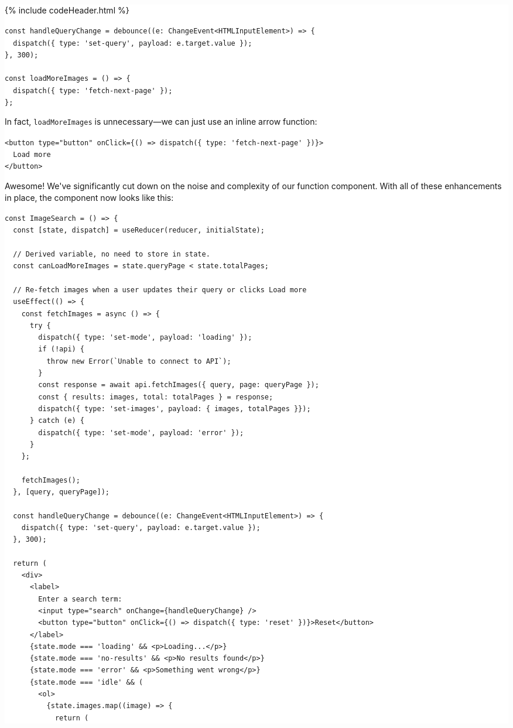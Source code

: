 {% include codeHeader.html %}
```tsx
const handleQueryChange = debounce((e: ChangeEvent<HTMLInputElement>) => {
  dispatch({ type: 'set-query', payload: e.target.value });
}, 300);

const loadMoreImages = () => {
  dispatch({ type: 'fetch-next-page' });
};
```

In fact, `loadMoreImages` is unnecessary—we can just use an inline arrow function:

```tsx
<button type="button" onClick={() => dispatch({ type: 'fetch-next-page' })}>
  Load more
</button>
```

Awesome! We've significantly cut down on the noise and complexity of our function component. With all of these enhancements in place, the component now looks like this:

```tsx
const ImageSearch = () => {
  const [state, dispatch] = useReducer(reducer, initialState);

  // Derived variable, no need to store in state.
  const canLoadMoreImages = state.queryPage < state.totalPages;

  // Re-fetch images when a user updates their query or clicks Load more
  useEffect(() => {
    const fetchImages = async () => {
      try {
        dispatch({ type: 'set-mode', payload: 'loading' });
        if (!api) {
          throw new Error(`Unable to connect to API`);
        }
        const response = await api.fetchImages({ query, page: queryPage });
        const { results: images, total: totalPages } = response;
        dispatch({ type: 'set-images', payload: { images, totalPages }});
      } catch (e) {
        dispatch({ type: 'set-mode', payload: 'error' });
      }
    };

    fetchImages();
  }, [query, queryPage]);

  const handleQueryChange = debounce((e: ChangeEvent<HTMLInputElement>) => {
    dispatch({ type: 'set-query', payload: e.target.value });
  }, 300);

  return (
    <div>
      <label>
        Enter a search term:
        <input type="search" onChange={handleQueryChange} />
        <button type="button" onClick={() => dispatch({ type: 'reset' })}>Reset</button>
      </label>
      {state.mode === 'loading' && <p>Loading...</p>}
      {state.mode === 'no-results' && <p>No results found</p>}
      {state.mode === 'error' && <p>Something went wrong</p>}
      {state.mode === 'idle' && (
        <ol>
          {state.images.map((image) => {
            return (
```